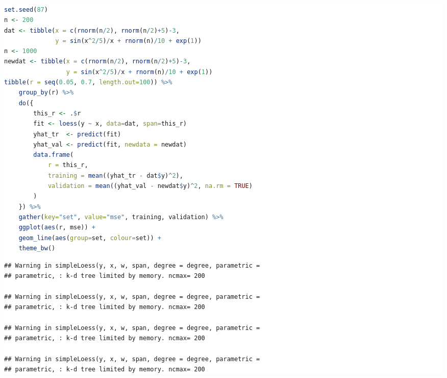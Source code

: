 ```r
set.seed(87)
n <- 200
dat <- tibble(x = c(rnorm(n/2), rnorm(n/2)+5)-3,
              y = sin(x^2/5)/x + rnorm(n)/10 + exp(1))
n <- 1000
newdat <- tibble(x = c(rnorm(n/2), rnorm(n/2)+5)-3,
                 y = sin(x^2/5)/x + rnorm(n)/10 + exp(1))
tibble(r = seq(0.05, 0.7, length.out=100)) %>% 
    group_by(r) %>% 
    do({
        this_r <- .$r
        fit <- loess(y ~ x, data=dat, span=this_r)
        yhat_tr  <- predict(fit)
        yhat_val <- predict(fit, newdata = newdat)
        data.frame(
            r = this_r,
            training = mean((yhat_tr - dat$y)^2),
            validation = mean((yhat_val - newdat$y)^2, na.rm = TRUE)
        )
    }) %>% 
    gather(key="set", value="mse", training, validation) %>% 
    ggplot(aes(r, mse)) +
    geom_line(aes(group=set, colour=set)) +
    theme_bw()
```

```
## Warning in simpleLoess(y, x, w, span, degree = degree, parametric =
## parametric, : k-d tree limited by memory. ncmax= 200

## Warning in simpleLoess(y, x, w, span, degree = degree, parametric =
## parametric, : k-d tree limited by memory. ncmax= 200

## Warning in simpleLoess(y, x, w, span, degree = degree, parametric =
## parametric, : k-d tree limited by memory. ncmax= 200

## Warning in simpleLoess(y, x, w, span, degree = degree, parametric =
## parametric, : k-d tree limited by memory. ncmax= 200
```
